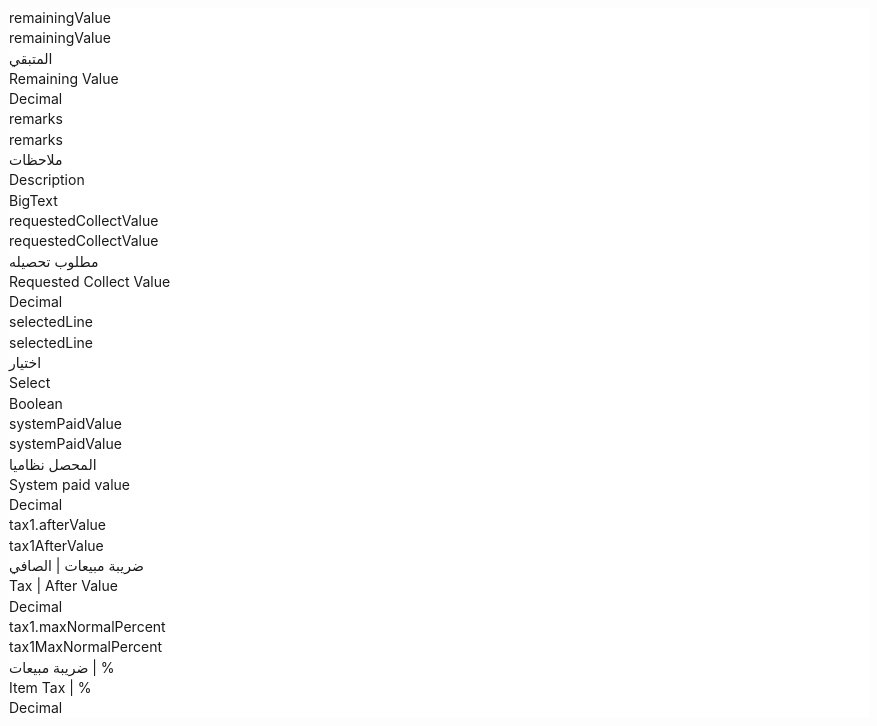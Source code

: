 </div>

<div class="row searchable" id="remainingValue">
<div class="cell" data-label="Property">remainingValue</div>
<div class="cell" data-label="Column">remainingValue</div>
<div class="cell" data-label="Arabic">المتبقي</div>
<div class="cell" data-label="English">Remaining Value</div>
<div class="cell" data-label="Type">Decimal</div>

</div>

<div class="row searchable" id="remarks">
<div class="cell" data-label="Property">remarks</div>
<div class="cell" data-label="Column">remarks</div>
<div class="cell" data-label="Arabic">ملاحظات</div>
<div class="cell" data-label="English">Description</div>
<div class="cell" data-label="Type">BigText</div>

</div>

<div class="row searchable" id="requestedCollectValue">
<div class="cell" data-label="Property">requestedCollectValue</div>
<div class="cell" data-label="Column">requestedCollectValue</div>
<div class="cell" data-label="Arabic">مطلوب تحصيله</div>
<div class="cell" data-label="English">Requested Collect Value</div>
<div class="cell" data-label="Type">Decimal</div>

</div>

<div class="row searchable" id="selectedLine">
<div class="cell" data-label="Property">selectedLine</div>
<div class="cell" data-label="Column">selectedLine</div>
<div class="cell" data-label="Arabic">اختيار</div>
<div class="cell" data-label="English">Select</div>
<div class="cell" data-label="Type">Boolean</div>

</div>

<div class="row searchable" id="systemPaidValue">
<div class="cell" data-label="Property">systemPaidValue</div>
<div class="cell" data-label="Column">systemPaidValue</div>
<div class="cell" data-label="Arabic">المحصل نظاميا</div>
<div class="cell" data-label="English">System paid value</div>
<div class="cell" data-label="Type">Decimal</div>

</div>

<div class="row searchable" id="tax1.afterValue">
<div class="cell" data-label="Property">tax1.afterValue</div>
<div class="cell" data-label="Column">tax1AfterValue</div>
<div class="cell" data-label="Arabic">ضريبة مبيعات | الصافي</div>
<div class="cell" data-label="English">Tax | After Value</div>
<div class="cell" data-label="Type">Decimal</div>

</div>

<div class="row searchable" id="tax1.maxNormalPercent">
<div class="cell" data-label="Property">tax1.maxNormalPercent</div>
<div class="cell" data-label="Column">tax1MaxNormalPercent</div>
<div class="cell" data-label="Arabic">ضريبة مبيعات | %</div>
<div class="cell" data-label="English">Item Tax | %</div>
<div class="cell" data-label="Type">Decimal</div>
